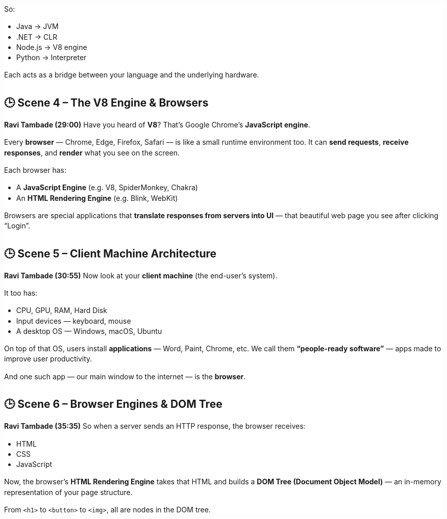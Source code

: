 So:

* Java → JVM
* .NET → CLR
* Node.js → V8 engine
* Python → Interpreter

Each acts as a bridge between your language and the underlying hardware.

## 🕒 Scene 4 – The V8 Engine & Browsers

**Ravi Tambade (29:00)**
Have you heard of **V8**?
That’s Google Chrome’s **JavaScript engine**.

Every **browser** — Chrome, Edge, Firefox, Safari — is like a small runtime environment too.
It can **send requests**, **receive responses**, and **render** what you see on the screen.

Each browser has:

* A **JavaScript Engine** (e.g. V8, SpiderMonkey, Chakra)
* An **HTML Rendering Engine** (e.g. Blink, WebKit)

Browsers are special applications that **translate responses from servers into UI** — that beautiful web page you see after clicking “Login”.

## 🕒 Scene 5 – Client Machine Architecture

**Ravi Tambade (30:55)**
Now look at your **client machine** (the end-user’s system).

It too has:

* CPU, GPU, RAM, Hard Disk
* Input devices — keyboard, mouse
* A desktop OS — Windows, macOS, Ubuntu

On top of that OS, users install **applications** — Word, Paint, Chrome, etc.
We call them **“people-ready software”** — apps made to improve user productivity.

And one such app — our main window to the internet — is the **browser**.

## 🕒 Scene 6 – Browser Engines & DOM Tree

**Ravi Tambade (35:35)**
So when a server sends an HTTP response, the browser receives:

* HTML
* CSS
* JavaScript

Now, the browser’s **HTML Rendering Engine** takes that HTML and builds a **DOM Tree (Document Object Model)** — an in-memory representation of your page structure.

From `<h1>` to `<button>` to `<img>`, all are nodes in the DOM tree.
